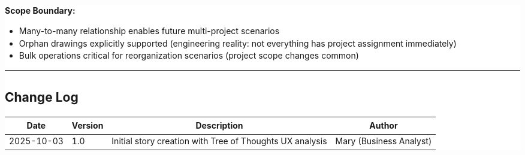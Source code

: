 **Scope Boundary:**
- Many-to-many relationship enables future multi-project scenarios
- Orphan drawings explicitly supported (engineering reality: not everything has project assignment immediately)
- Bulk operations critical for reorganization scenarios (project scope changes common)

---

## Change Log

| Date | Version | Description | Author |
|------|---------|-------------|--------|
| 2025-10-03 | 1.0 | Initial story creation with Tree of Thoughts UX analysis | Mary (Business Analyst) |
